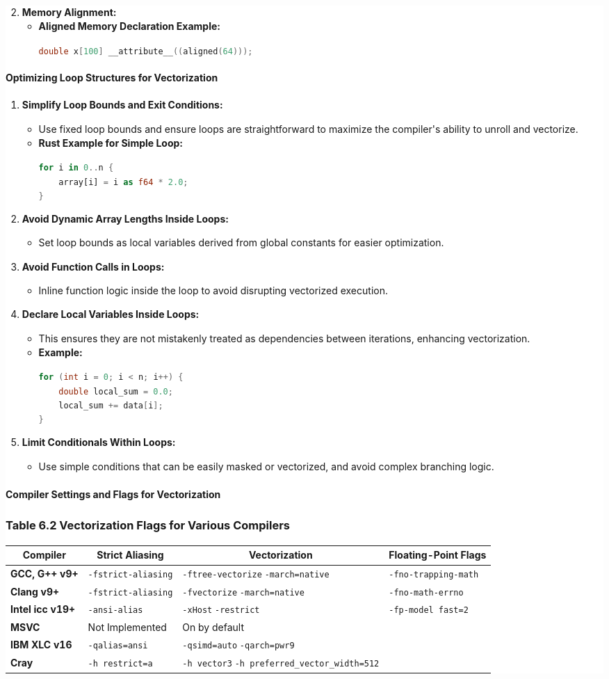 2. **Memory Alignment:**
   - **Aligned Memory Declaration Example:**
     ```c
     double x[100] __attribute__((aligned(64)));
     ```

#### **Optimizing Loop Structures for Vectorization**
1. **Simplify Loop Bounds and Exit Conditions:**
   - Use fixed loop bounds and ensure loops are straightforward to maximize the compiler's ability to unroll and vectorize.
   - **Rust Example for Simple Loop:**
     ```rust
     for i in 0..n {
         array[i] = i as f64 * 2.0;
     }
     ```

2. **Avoid Dynamic Array Lengths Inside Loops:**
   - Set loop bounds as local variables derived from global constants for easier optimization.

3. **Avoid Function Calls in Loops:**
   - Inline function logic inside the loop to avoid disrupting vectorized execution.

4. **Declare Local Variables Inside Loops:**
   - This ensures they are not mistakenly treated as dependencies between iterations, enhancing vectorization.
   - **Example:**
     ```c
     for (int i = 0; i < n; i++) {
         double local_sum = 0.0;
         local_sum += data[i];
     }
     ```

5. **Limit Conditionals Within Loops:**
   - Use simple conditions that can be easily masked or vectorized, and avoid complex branching logic.

#### **Compiler Settings and Flags for Vectorization**

### **Table 6.2 Vectorization Flags for Various Compilers**

| **Compiler**           | **Strict Aliasing**       | **Vectorization**                              | **Floating-Point Flags**              |
|-------------------------|--------------------------|------------------------------------------------|--------------------------------------|
| **GCC, G++ v9+**        | `-fstrict-aliasing`      | `-ftree-vectorize` `-march=native`             | `-fno-trapping-math`                 |
| **Clang v9+**           | `-fstrict-aliasing`      | `-fvectorize` `-march=native`                  | `-fno-math-errno`                    |
| **Intel icc v19+**      | `-ansi-alias`            | `-xHost` `-restrict`                           | `-fp-model fast=2`                   |
| **MSVC**                | Not Implemented          | On by default                                   |                                      |
| **IBM XLC v16**         | `-qalias=ansi`           | `-qsimd=auto` `-qarch=pwr9`                    |                                      |
| **Cray**                | `-h restrict=a`          | `-h vector3` `-h preferred_vector_width=512`   |                                      |
